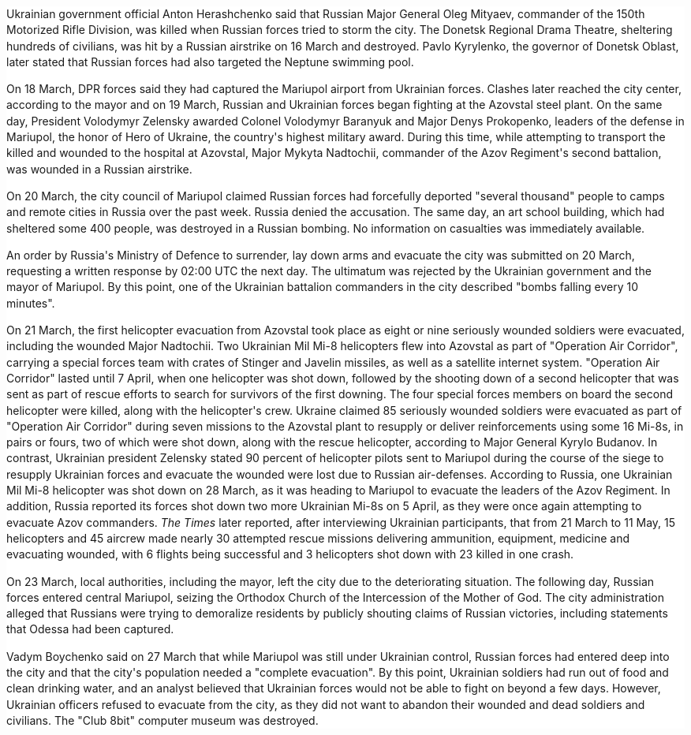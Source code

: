 Ukrainian government official Anton Herashchenko said that Russian Major General Oleg Mityaev, commander of the 150th Motorized Rifle Division, was killed when Russian forces tried to storm the city. The Donetsk Regional Drama Theatre, sheltering hundreds of civilians, was hit by a Russian airstrike on 16 March and destroyed. Pavlo Kyrylenko, the governor of Donetsk Oblast, later stated that Russian forces had also targeted the Neptune swimming pool.

On 18 March, DPR forces said they had captured the Mariupol airport from Ukrainian forces. Clashes later reached the city center, according to the mayor and on 19 March, Russian and Ukrainian forces began fighting at the Azovstal steel plant. On the same day, President Volodymyr Zelensky awarded Colonel Volodymyr Baranyuk and Major Denys Prokopenko, leaders of the defense in Mariupol, the honor of Hero of Ukraine, the country's highest military award. During this time, while attempting to transport the killed and wounded to the hospital at Azovstal, Major Mykyta Nadtochii, commander of the Azov Regiment's second battalion, was wounded in a Russian airstrike.



On 20 March, the city council of Mariupol claimed Russian forces had forcefully deported "several thousand" people to camps and remote cities in Russia over the past week. Russia denied the accusation. The same day, an art school building, which had sheltered some 400 people, was destroyed in a Russian bombing. No information on casualties was immediately available.

An order by Russia's Ministry of Defence to surrender, lay down arms and evacuate the city was submitted on 20 March, requesting a written response by 02:00 UTC the next day. The ultimatum was rejected by the Ukrainian government and the mayor of Mariupol. By this point, one of the Ukrainian battalion commanders in the city described "bombs falling every 10 minutes".

On 21 March, the first helicopter evacuation from Azovstal took place as eight or nine seriously wounded soldiers were evacuated, including the wounded Major Nadtochii. Two Ukrainian Mil Mi-8 helicopters flew into Azovstal as part of "Operation Air Corridor", carrying a special forces team with crates of Stinger and Javelin missiles, as well as a satellite internet system. "Operation Air Corridor" lasted until 7 April, when one helicopter was shot down, followed by the shooting down of a second helicopter that was sent as part of rescue efforts to search for survivors of the first downing. The four special forces members on board the second helicopter were killed, along with the helicopter's crew. Ukraine claimed 85 seriously wounded soldiers were evacuated as part of "Operation Air Corridor" during seven missions to the Azovstal plant to resupply or deliver reinforcements using some 16 Mi-8s, in pairs or fours, two of which were shot down, along with the rescue helicopter, according to Major General Kyrylo Budanov. In contrast, Ukrainian president Zelensky stated 90 percent of helicopter pilots sent to Mariupol during the course of the siege to resupply Ukrainian forces and evacuate the wounded were lost due to Russian air-defenses. According to Russia, one Ukrainian Mil Mi-8 helicopter was shot down on 28 March, as it was heading to Mariupol to evacuate the leaders of the Azov Regiment. In addition, Russia reported its forces shot down two more Ukrainian Mi-8s on 5 April, as they were once again attempting to evacuate Azov commanders. *The Times* later reported, after interviewing Ukrainian participants, that from 21 March to 11 May, 15 helicopters and 45 aircrew made nearly 30 attempted rescue missions delivering ammunition, equipment, medicine and evacuating wounded, with 6 flights being successful and 3 helicopters shot down with 23 killed in one crash.

On 23 March, local authorities, including the mayor, left the city due to the deteriorating situation. The following day, Russian forces entered central Mariupol, seizing the Orthodox Church of the Intercession of the Mother of God. The city administration alleged that Russians were trying to demoralize residents by publicly shouting claims of Russian victories, including statements that Odessa had been captured.

Vadym Boychenko said on 27 March that while Mariupol was still under Ukrainian control, Russian forces had entered deep into the city and that the city's population needed a "complete evacuation". By this point, Ukrainian soldiers had run out of food and clean drinking water, and an analyst believed that Ukrainian forces would not be able to fight on beyond a few days. However, Ukrainian officers refused to evacuate from the city, as they did not want to abandon their wounded and dead soldiers and civilians. The "Club 8bit" computer museum was destroyed.
